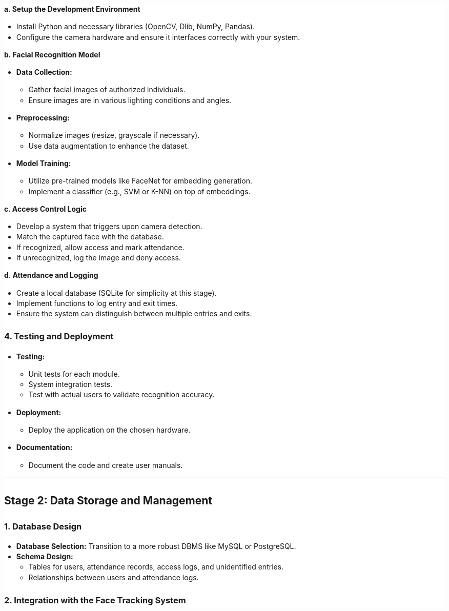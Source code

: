 **a. Setup the Development Environment**

- Install Python and necessary libraries (OpenCV, Dlib, NumPy, Pandas).
- Configure the camera hardware and ensure it interfaces correctly with your system.

**b. Facial Recognition Model**

- **Data Collection:**
  - Gather facial images of authorized individuals.
  - Ensure images are in various lighting conditions and angles.

- **Preprocessing:**
  - Normalize images (resize, grayscale if necessary).
  - Use data augmentation to enhance the dataset.

- **Model Training:**
  - Utilize pre-trained models like FaceNet for embedding generation.
  - Implement a classifier (e.g., SVM or K-NN) on top of embeddings.

**c. Access Control Logic**

- Develop a system that triggers upon camera detection.
- Match the captured face with the database.
- If recognized, allow access and mark attendance.
- If unrecognized, log the image and deny access.

**d. Attendance and Logging**

- Create a local database (SQLite for simplicity at this stage).
- Implement functions to log entry and exit times.
- Ensure the system can distinguish between multiple entries and exits.

### **4. Testing and Deployment**

- **Testing:**
  - Unit tests for each module.
  - System integration tests.
  - Test with actual users to validate recognition accuracy.

- **Deployment:**
  - Deploy the application on the chosen hardware.
- **Documentation:**
  - Document the code and create user manuals.

---

## **Stage 2: Data Storage and Management**

### **1. Database Design**

- **Database Selection:** Transition to a more robust DBMS like MySQL or PostgreSQL.
- **Schema Design:**
  - Tables for users, attendance records, access logs, and unidentified entries.
  - Relationships between users and attendance logs.

### **2. Integration with the Face Tracking System**

